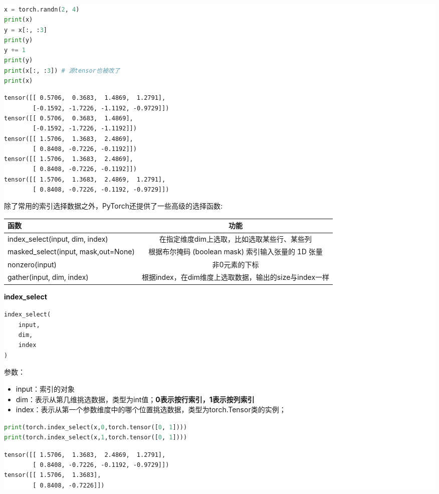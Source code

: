 ```python
x = torch.randn(2, 4)
print(x)
y = x[:, :3]
print(y)
y += 1
print(y)
print(x[:, :3]) # 源tensor也被改了
print(x)
```

    tensor([[ 0.5706,  0.3683,  1.4869,  1.2791],
            [-0.1592, -1.7226, -1.1192, -0.9729]])
    tensor([[ 0.5706,  0.3683,  1.4869],
            [-0.1592, -1.7226, -1.1192]])
    tensor([[ 1.5706,  1.3683,  2.4869],
            [ 0.8408, -0.7226, -0.1192]])
    tensor([[ 1.5706,  1.3683,  2.4869],
            [ 0.8408, -0.7226, -0.1192]])
    tensor([[ 1.5706,  1.3683,  2.4869,  1.2791],
            [ 0.8408, -0.7226, -0.1192, -0.9729]])
    

除了常用的索引选择数据之外，PyTorch还提供了一些高级的选择函数:

| 函数      | 功能 |
| :---        |    :----:   |
| index_select(input, dim, index)      | 在指定维度dim上选取，比如选取某些行、某些列       | 
| masked_select(input, mask,out=None)   | 根据布尔掩码 (boolean mask) 索引输入张量的 1D 张量        | 
|nonzero(input)   | 非0元素的下标 |
|gather(input, dim, index)	|  根据index，在dim维度上选取数据，输出的size与index一样|

**index_select**
```
index_select(
    input,
    dim,
    index
)
```

参数：
- input：索引的对象
- dim：表示从第几维挑选数据，类型为int值；**0表示按行索引，1表示按列索引**
- index：表示从第一个参数维度中的哪个位置挑选数据，类型为torch.Tensor类的实例；


```python
print(torch.index_select(x,0,torch.tensor([0, 1])))
print(torch.index_select(x,1,torch.tensor([0, 1])))
```

    tensor([[ 1.5706,  1.3683,  2.4869,  1.2791],
            [ 0.8408, -0.7226, -0.1192, -0.9729]])
    tensor([[ 1.5706,  1.3683],
            [ 0.8408, -0.7226]])
    